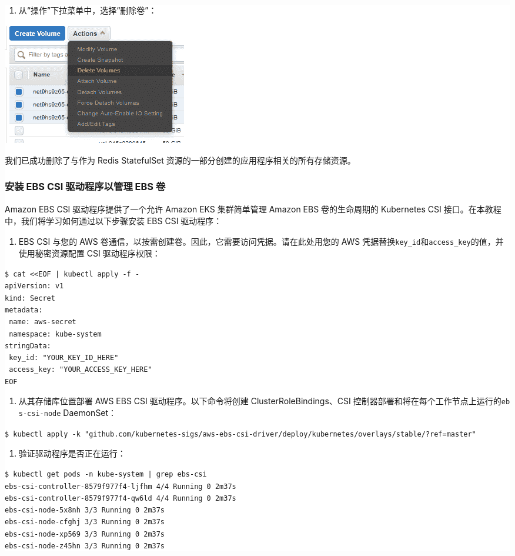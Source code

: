 1.  从“操作”下拉菜单中，选择“删除卷”：

![](img/9d9a918f-52e3-4ff9-ab64-6989ef4c5c27.png)

我们已成功删除了与作为 Redis StatefulSet 资源的一部分创建的应用程序相关的所有存储资源。

### 安装 EBS CSI 驱动程序以管理 EBS 卷

Amazon EBS CSI 驱动程序提供了一个允许 Amazon EKS 集群简单管理 Amazon EBS 卷的生命周期的 Kubernetes CSI 接口。在本教程中，我们将学习如何通过以下步骤安装 EBS CSI 驱动程序：

1.  EBS CSI 与您的 AWS 卷通信，以按需创建卷。因此，它需要访问凭据。请在此处用您的 AWS 凭据替换`key_id`和`access_key`的值，并使用秘密资源配置 CSI 驱动程序权限：

```
$ cat <<EOF | kubectl apply -f -
apiVersion: v1
kind: Secret
metadata:
 name: aws-secret
 namespace: kube-system
stringData:
 key_id: "YOUR_KEY_ID_HERE"
 access_key: "YOUR_ACCESS_KEY_HERE"
EOF
```

1.  从其存储库位置部署 AWS EBS CSI 驱动程序。以下命令将创建 ClusterRoleBindings、CSI 控制器部署和将在每个工作节点上运行的`ebs-csi-node` DaemonSet：

```
$ kubectl apply -k "github.com/kubernetes-sigs/aws-ebs-csi-driver/deploy/kubernetes/overlays/stable/?ref=master"
```

1.  验证驱动程序是否正在运行：

```
$ kubectl get pods -n kube-system | grep ebs-csi
ebs-csi-controller-8579f977f4-ljfhm 4/4 Running 0 2m37s
ebs-csi-controller-8579f977f4-qw6ld 4/4 Running 0 2m37s
ebs-csi-node-5x8nh 3/3 Running 0 2m37s
ebs-csi-node-cfghj 3/3 Running 0 2m37s
ebs-csi-node-xp569 3/3 Running 0 2m37s
ebs-csi-node-z45hn 3/3 Running 0 2m37s
```
